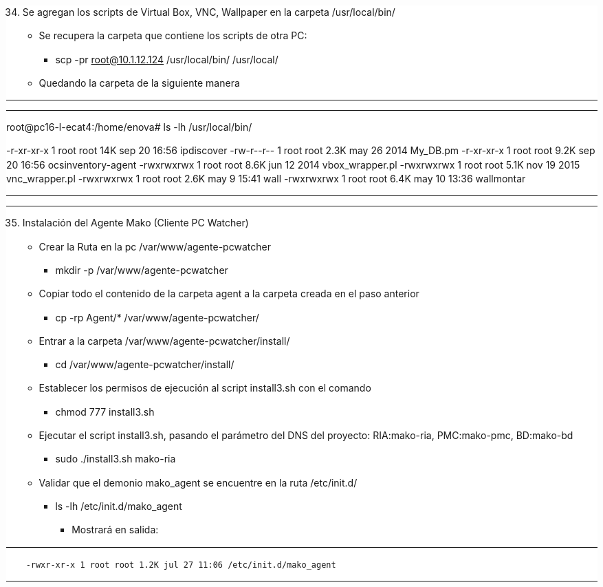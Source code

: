

34. Se agregan los scripts de Virtual Box, VNC, Wallpaper en la carpeta /usr/local/bin/

	- Se recupera la carpeta que contiene los scripts de otra PC:

		- scp -pr root@10.1.12.124 /usr/local/bin/  /usr/local/		


	- Quedando la carpeta de la siguiente manera

************************************************************************************************************
************************************************************************************************************

root@pc16-l-ecat4:/home/enova# ls -lh /usr/local/bin/

-r-xr-xr-x 1 root root  14K sep 20 16:56 ipdiscover
-rw-r--r-- 1 root root 2.3K may 26  2014 My_DB.pm
-r-xr-xr-x 1 root root 9.2K sep 20 16:56 ocsinventory-agent
-rwxrwxrwx 1 root root 8.6K jun 12  2014 vbox_wrapper.pl
-rwxrwxrwx 1 root root 5.1K nov 19  2015 vnc_wrapper.pl
-rwxrwxrwx 1 root root 2.6K may  9 15:41 wall
-rwxrwxrwx 1 root root 6.4K may 10 13:36 wallmontar

************************************************************************************************************
************************************************************************************************************


35. Instalación del Agente Mako (Cliente PC Watcher)

	- Crear la Ruta en la pc /var/www/agente-pcwatcher

		- mkdir -p /var/www/agente-pcwatcher

	- Copiar todo el contenido de la carpeta agent a la carpeta creada en el paso anterior

		- cp -rp Agent/* /var/www/agente-pcwatcher/

	- Entrar a la carpeta /var/www/agente-pcwatcher/install/

		- cd /var/www/agente-pcwatcher/install/

	- Establecer los permisos de ejecución al script install3.sh con el comando 

		- chmod 777 install3.sh

	- Ejecutar el script install3.sh, pasando el parámetro del DNS del proyecto: RIA:mako-ria, PMC:mako-pmc, BD:mako-bd

		- sudo ./install3.sh mako-ria

	- Validar que el demonio mako_agent se encuentre en la ruta /etc/init.d/

		- ls -lh /etc/init.d/mako_agent 

			- Mostrará en salida:

************************************************************************************************************

		-rwxr-xr-x 1 root root 1.2K jul 27 11:06 /etc/init.d/mako_agent

************************************************************************************************************
